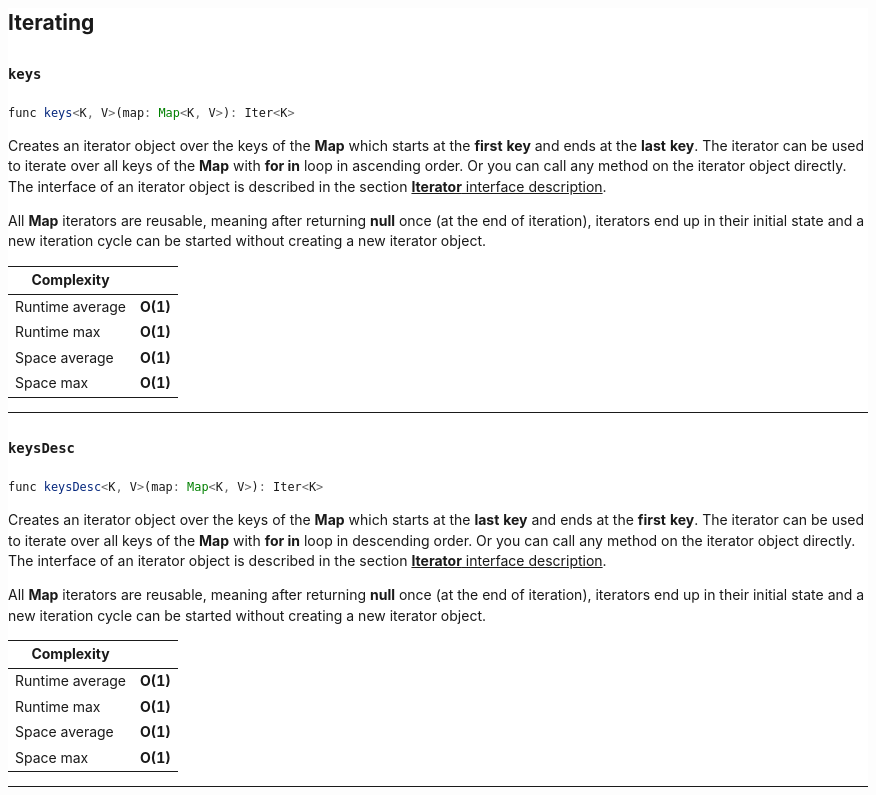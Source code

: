 ## Iterating

### `keys`

```ts
func keys<K, V>(map: Map<K, V>): Iter<K>
```

Creates an iterator object over the keys of the **Map** which starts at the **first** **key** and ends at the **last** **key**. The iterator can be used to iterate over all keys of the **Map** with **for in** loop in ascending order. Or you can call any method on the iterator object directly. The interface of an iterator object is described in the section [**Iterator** interface description](#iterator-interface-description).

All **Map** iterators are reusable, meaning after returning **null** once (at the end of iteration), iterators end up in their initial state and a new iteration cycle can be started without creating a new iterator object.

|Complexity||
|-|-|
|Runtime average|**O(1)**|
|Runtime max|**O(1)**|
|Space average|**O(1)**|
|Space max|**O(1)**|

---

### `keysDesc`

```ts
func keysDesc<K, V>(map: Map<K, V>): Iter<K>
```

Creates an iterator object over the keys of the **Map** which starts at the **last** **key** and ends at the **first** **key**. The iterator can be used to iterate over all keys of the **Map** with **for in** loop in descending order. Or you can call any method on the iterator object directly. The interface of an iterator object is described in the section [**Iterator** interface description](#iterator-interface-description).

All **Map** iterators are reusable, meaning after returning **null** once (at the end of iteration), iterators end up in their initial state and a new iteration cycle can be started without creating a new iterator object.

|Complexity||
|-|-|
|Runtime average|**O(1)**|
|Runtime max|**O(1)**|
|Space average|**O(1)**|
|Space max|**O(1)**|

---
